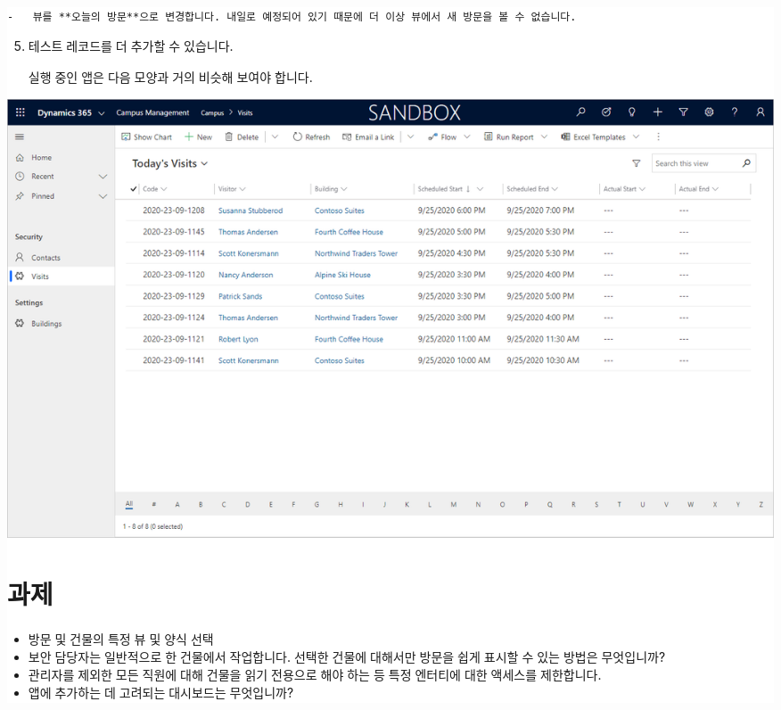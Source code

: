     -   뷰를 **오늘의 방문**으로 변경합니다. 내일로 예정되어 있기 때문에 더 이상 뷰에서 새 방문을 볼 수 없습니다.
    
5. 테스트 레코드를 더 추가할 수 있습니다.

   실행 중인 앱은 다음 모양과 거의 비슷해 보여야 합니다.

![샘플 모델 기반 앱](media/3-model-app.png)

# 과제

* 방문 및 건물의 특정 뷰 및 양식 선택
* 보안 담당자는 일반적으로 한 건물에서 작업합니다. 선택한 건물에 대해서만 방문을 쉽게 표시할 수 있는 방법은 무엇입니까?
* 관리자를 제외한 모든 직원에 대해 건물을 읽기 전용으로 해야 하는 등 특정 엔터티에 대한 액세스를 제한합니다.
* 앱에 추가하는 데 고려되는 대시보드는 무엇입니까?
